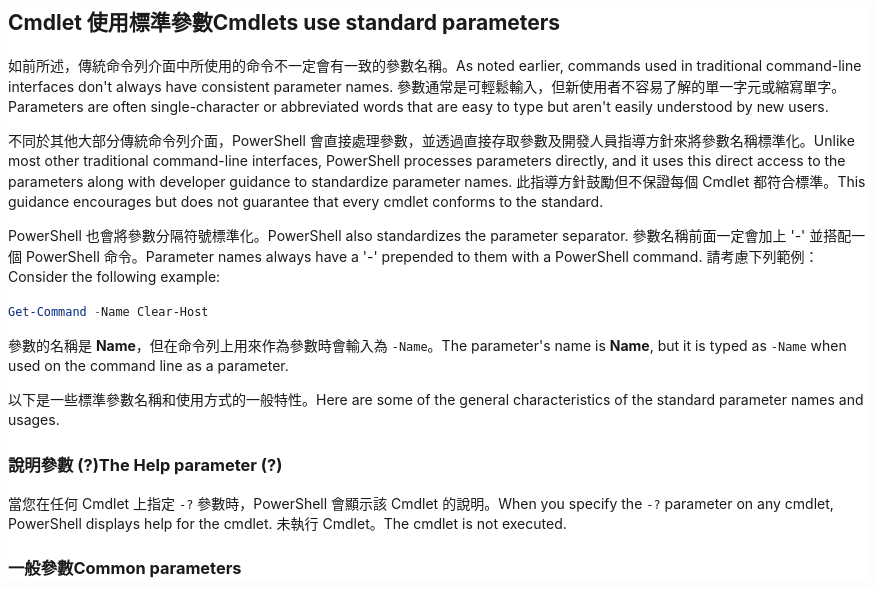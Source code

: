 ## <a name="cmdlets-use-standard-parameters"></a><span data-ttu-id="854b3-156">Cmdlet 使用標準參數</span><span class="sxs-lookup"><span data-stu-id="854b3-156">Cmdlets use standard parameters</span></span>

<span data-ttu-id="854b3-157">如前所述，傳統命令列介面中所使用的命令不一定會有一致的參數名稱。</span><span class="sxs-lookup"><span data-stu-id="854b3-157">As noted earlier, commands used in traditional command-line interfaces don't always have consistent parameter names.</span></span> <span data-ttu-id="854b3-158">參數通常是可輕鬆輸入，但新使用者不容易了解的單一字元或縮寫單字。</span><span class="sxs-lookup"><span data-stu-id="854b3-158">Parameters are often single-character or abbreviated words that are easy to type but aren't easily understood by new users.</span></span>

<span data-ttu-id="854b3-159">不同於其他大部分傳統命令列介面，PowerShell 會直接處理參數，並透過直接存取參數及開發人員指導方針來將參數名稱標準化。</span><span class="sxs-lookup"><span data-stu-id="854b3-159">Unlike most other traditional command-line interfaces, PowerShell processes parameters directly, and it uses this direct access to the parameters along with developer guidance to standardize parameter names.</span></span> <span data-ttu-id="854b3-160">此指導方針鼓勵但不保證每個 Cmdlet 都符合標準。</span><span class="sxs-lookup"><span data-stu-id="854b3-160">This guidance encourages but does not guarantee that every cmdlet conforms to the standard.</span></span>

<span data-ttu-id="854b3-161">PowerShell 也會將參數分隔符號標準化。</span><span class="sxs-lookup"><span data-stu-id="854b3-161">PowerShell also standardizes the parameter separator.</span></span> <span data-ttu-id="854b3-162">參數名稱前面一定會加上 '-' 並搭配一個 PowerShell 命令。</span><span class="sxs-lookup"><span data-stu-id="854b3-162">Parameter names always have a '-' prepended to them with a PowerShell command.</span></span> <span data-ttu-id="854b3-163">請考慮下列範例：</span><span class="sxs-lookup"><span data-stu-id="854b3-163">Consider the following example:</span></span>

```powershell
Get-Command -Name Clear-Host
```

<span data-ttu-id="854b3-164">參數的名稱是 **Name**，但在命令列上用來作為參數時會輸入為 `-Name`。</span><span class="sxs-lookup"><span data-stu-id="854b3-164">The parameter's name is **Name**, but it is typed as `-Name` when used on the command line as a parameter.</span></span>

<span data-ttu-id="854b3-165">以下是一些標準參數名稱和使用方式的一般特性。</span><span class="sxs-lookup"><span data-stu-id="854b3-165">Here are some of the general characteristics of the standard parameter names and usages.</span></span>

### <a name="the-help-parameter-"></a><span data-ttu-id="854b3-166">說明參數 (?)</span><span class="sxs-lookup"><span data-stu-id="854b3-166">The Help parameter (?)</span></span>

<span data-ttu-id="854b3-167">當您在任何 Cmdlet 上指定 `-?` 參數時，PowerShell 會顯示該 Cmdlet 的說明。</span><span class="sxs-lookup"><span data-stu-id="854b3-167">When you specify the `-?` parameter on any cmdlet, PowerShell displays help for the cmdlet.</span></span>
<span data-ttu-id="854b3-168">未執行 Cmdlet。</span><span class="sxs-lookup"><span data-stu-id="854b3-168">The cmdlet is not executed.</span></span>

### <a name="common-parameters"></a><span data-ttu-id="854b3-169">一般參數</span><span class="sxs-lookup"><span data-stu-id="854b3-169">Common parameters</span></span>
